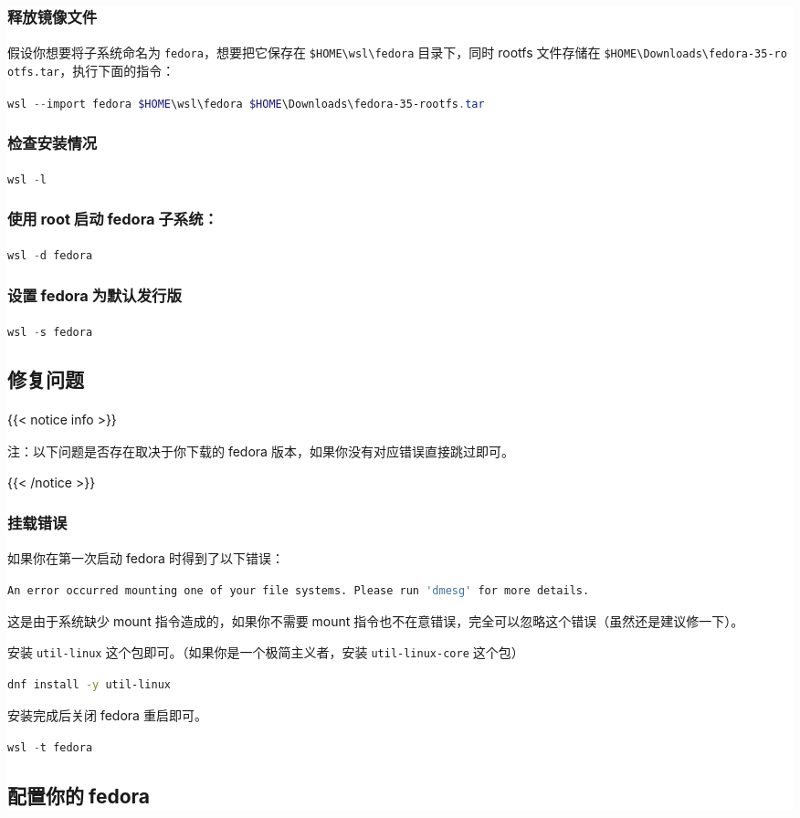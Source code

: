 ### 释放镜像文件

假设你想要将子系统命名为 `fedora`，想要把它保存在 `$HOME\wsl\fedora` 目录下，同时 rootfs 文件存储在 `$HOME\Downloads\fedora-35-rootfs.tar`，执行下面的指令：

```ps1
wsl --import fedora $HOME\wsl\fedora $HOME\Downloads\fedora-35-rootfs.tar
```

### 检查安装情况

```ps1
wsl -l
```

### 使用 root 启动 fedora 子系统：

```ps1
wsl -d fedora
```

### 设置 fedora 为默认发行版

```ps1
wsl -s fedora
```

## 修复问题

{{< notice info >}}

注：以下问题是否存在取决于你下载的 fedora 版本，如果你没有对应错误直接跳过即可。

{{< /notice >}}

### 挂载错误

如果你在第一次启动 fedora 时得到了以下错误：

```bash
An error occurred mounting one of your file systems. Please run 'dmesg' for more details.
```

这是由于系统缺少 mount 指令造成的，如果你不需要 mount 指令也不在意错误，完全可以忽略这个错误（虽然还是建议修一下）。

安装 `util-linux` 这个包即可。（如果你是一个极简主义者，安装 `util-linux-core` 这个包）

```bash
dnf install -y util-linux
```

安装完成后关闭 fedora 重启即可。

```ps1
wsl -t fedora
```

## 配置你的 fedora
